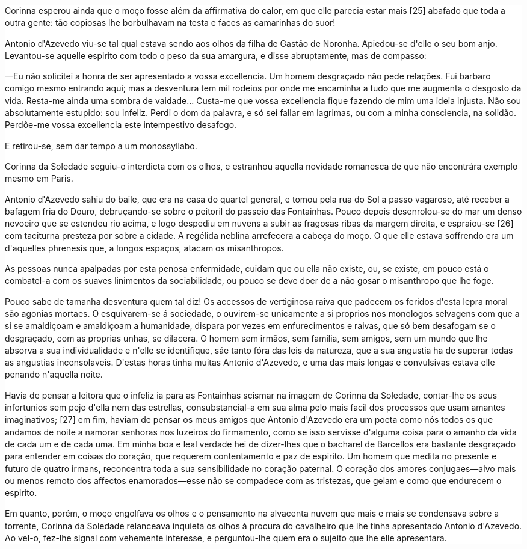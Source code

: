 Corinna esperou ainda que o moço fosse além da affirmativa do calor, em que elle parecia estar mais [25] abafado que toda a outra gente: tão copiosas lhe borbulhavam na testa e faces as camarinhas do suor! 

Antonio d'Azevedo viu-se tal qual estava sendo aos olhos da filha de Gastão de Noronha. Apiedou-se d'elle o seu bom anjo. Levantou-se aquelle espirito com todo o peso da sua amargura, e disse abruptamente, mas de compasso: 

—Eu não solicitei a honra de ser apresentado a vossa excellencia. Um homem desgraçado não pede relações. Fui barbaro comigo mesmo entrando aqui; mas a desventura tem mil rodeios por onde me encaminha a tudo que me augmenta o desgosto da vida. Resta-me ainda uma sombra de vaidade... Custa-me que vossa excellencia fique fazendo de mim uma ideia injusta. Não sou absolutamente estupido: sou infeliz. Perdi o dom da palavra, e só sei fallar em lagrimas, ou com a minha consciencia, na solidão. Perdôe-me vossa excellencia este intempestivo desafogo. 

E retirou-se, sem dar tempo a um monossyllabo. 

Corinna da Soledade seguiu-o interdicta com os olhos, e estranhou aquella novidade romanesca de que não encontrára exemplo mesmo em Paris. 

Antonio d'Azevedo sahiu do baile, que era na casa do quartel general, e tomou pela rua do Sol a passo vagaroso, até receber a bafagem fria do Douro, debruçando-se sobre o peitoril do passeio das Fontainhas. Pouco depois desenrolou-se do mar um denso nevoeiro que se estendeu rio acima, e logo despediu em nuvens a subir as fragosas ribas da margem direita, e espraiou-se [26] com taciturna presteza por sobre a cidade. A regélida neblina arrefecera a cabeça do moço. O que elle estava soffrendo era um d'aquelles phrenesis que, a longos espaços, atacam os misanthropos. 

As pessoas nunca apalpadas por esta penosa enfermidade, cuidam que ou ella não existe, ou, se existe, em pouco está o combatel-a com os suaves linimentos da sociabilidade, ou pouco se deve doer de a não gosar o misanthropo que lhe foge. 

Pouco sabe de tamanha desventura quem tal diz! Os accessos de vertiginosa raiva que padecem os feridos d'esta lepra moral são agonias mortaes. O esquivarem-se á sociedade, o ouvirem-se unicamente a si proprios nos monologos selvagens com que a si se amaldiçoam e amaldiçoam a humanidade, dispara por vezes em enfurecimentos e raivas, que só bem desafogam se o desgraçado, com as proprias unhas, se dilacera. O homem sem irmãos, sem familia, sem amigos, sem um mundo que lhe absorva a sua individualidade e n'elle se identifique, sáe tanto fóra das leis da natureza, que a sua angustia ha de superar todas as angustias inconsolaveis. D'estas horas tinha muitas Antonio d'Azevedo, e uma das mais longas e convulsivas estava elle penando n'aquella noite. 

Havia de pensar a leitora que o infeliz ia para as Fontainhas scismar na imagem de Corinna da Soledade, contar-lhe os seus infortunios sem pejo d'ella nem das estrellas, consubstancial-a em sua alma pelo mais facil dos processos que usam amantes imaginativos; [27] em fim, haviam de pensar os meus amigos que Antonio d'Azevedo era um poeta como nós todos os que andamos de noite a namorar senhoras nos luzeiros do firmamento, como se isso servisse d'alguma coisa para o amanho da vida de cada um e de cada uma. Em minha boa e leal verdade hei de dizer-lhes que o bacharel de Barcellos era bastante desgraçado para entender em coisas do coração, que requerem contentamento e paz de espirito. Um homem que medita no presente e futuro de quatro irmans, reconcentra toda a sua sensibilidade no coração paternal. O coração dos amores conjugaes—alvo mais ou menos remoto dos affectos enamorados—esse não se compadece com as tristezas, que gelam e como que endurecem o espirito. 

Em quanto, porém, o moço engolfava os olhos e o pensamento na alvacenta nuvem que mais e mais se condensava sobre a torrente, Corinna da Soledade relanceava inquieta os olhos á procura do cavalheiro que lhe tinha apresentado Antonio d'Azevedo. Ao vel-o, fez-lhe signal com vehemente interesse, e perguntou-lhe quem era o sujeito que lhe elle apresentara. 
